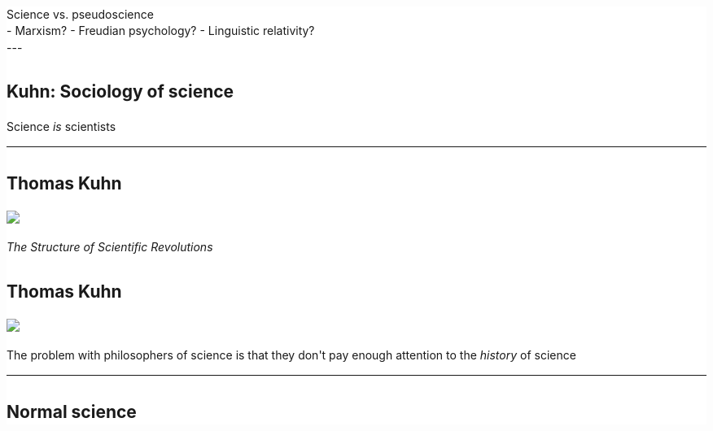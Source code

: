 <div id="left_border">
Science vs. pseudoscience
</div>

<div id="right_border">
- Marxism?
- Freudian psychology?
- Linguistic relativity?
</div>
---

## Kuhn: Sociology of science

Science _is_ scientists


---

## Thomas Kuhn

<div id = "left">

<img src="https://upload.wikimedia.org/wikipedia/en/8/87/Thomas_Kuhn.jpg" width=""/>

</div>



<div id = "right">

_The Structure of Scientific Revolutions_

</div>



## Thomas Kuhn

<div id = "left">

<img src="https://upload.wikimedia.org/wikipedia/en/8/87/Thomas_Kuhn.jpg" width=""/>

</div>



<div id = "right">

The problem with philosophers of science is that they don't pay enough attention to the _history_ of science

</div>


---

## Normal science
